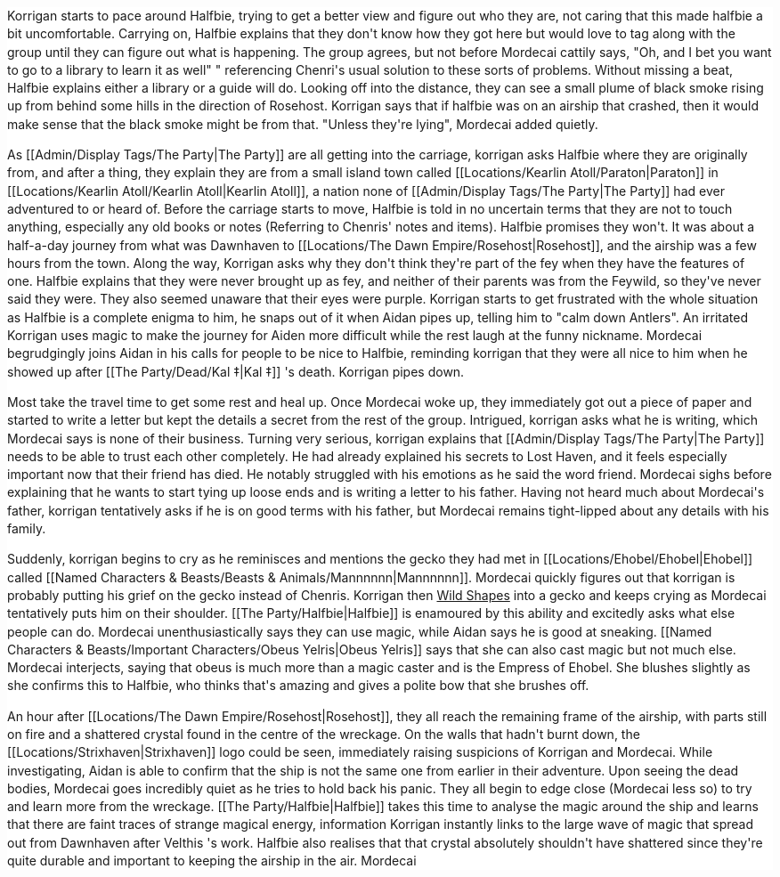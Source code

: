 Korrigan starts to pace around Halfbie, trying to get a better view and figure out who they are, not caring that this made halfbie a bit uncomfortable. Carrying on, Halfbie explains that they don't know how they got here but would love to tag along with the group until they can figure out what is happening. The group agrees, but not before Mordecai cattily says, "Oh, and I bet you want to go to a library to learn it as well" " referencing Chenri's usual solution to these sorts of problems. Without missing a beat, Halfbie explains either a library or a guide will do. Looking off into the distance, they can see a small plume of black smoke rising up from behind some hills in the direction of Rosehost. Korrigan says that if halfbie was on an airship that crashed, then it would make sense that the black smoke might be from that. "Unless they're lying", Mordecai added quietly. 

As [[Admin/Display Tags/The Party\|The Party]] are all getting into the carriage, korrigan asks Halfbie where they are originally from, and after a thing, they explain they are from a small island town called [[Locations/Kearlin Atoll/Paraton\|Paraton]] in [[Locations/Kearlin Atoll/Kearlin Atoll\|Kearlin Atoll]], a nation none of [[Admin/Display Tags/The Party\|The Party]] had ever adventured to or heard of. Before the carriage starts to move, Halfbie is told in no uncertain terms that they are not to touch anything, especially any old books or notes (Referring to Chenris' notes and items). Halfbie promises they won't. It was about a half-a-day journey from what was Dawnhaven to [[Locations/The Dawn Empire/Rosehost\|Rosehost]], and the airship was a few hours from the town. Along the way, Korrigan asks why they don't think they're part of the fey when they have the features of one. Halfbie explains that they were never brought up as fey, and neither of their parents was from the Feywild, so they've never said they were. They also seemed unaware that their eyes were purple. Korrigan starts to get frustrated with the whole situation as Halfbie is a complete enigma to him, he snaps out of it when Aidan pipes up, telling him to "calm down Antlers". An irritated Korrigan uses magic to make the journey for Aiden more difficult while the rest laugh at the funny nickname. Mordecai begrudgingly joins Aidan in his calls for people to be nice to Halfbie, reminding korrigan that they were all nice to him when he showed up after [[The Party/Dead/Kal ‡\|Kal ‡]] 's death. Korrigan pipes down. 

Most take the travel time to get some rest and heal up. Once Mordecai woke up, they immediately got out a piece of paper and started to write a letter but kept the details a secret from the rest of the group. Intrigued, korrigan asks what he is writing, which Mordecai says is none of their business. Turning very serious, korrigan explains that [[Admin/Display Tags/The Party\|The Party]] needs to be able to trust each other completely. He had already explained his secrets to Lost Haven, and it feels especially important now that their friend has died. He notably struggled with his emotions as he said the word friend. Mordecai sighs before explaining that he wants to start tying up loose ends and is writing a letter to his father. Having not heard much about Mordecai's father, korrigan tentatively asks if he is on good terms with his father, but Mordecai remains tight-lipped about any details with his family. 

Suddenly, korrigan begins to cry as he reminisces and mentions the gecko they had met in [[Locations/Ehobel/Ehobel\|Ehobel]] called [[Named Characters & Beasts/Beasts & Animals/Mannnnnn\|Mannnnnn]]. Mordecai quickly figures out that korrigan is probably putting his grief on the gecko instead of Chenris. Korrigan then [Wild Shapes](https://forgottenrealms.fandom.com/wiki/Wild_shape) into a gecko and keeps crying as Mordecai tentatively puts him on their shoulder. [[The Party/Halfbie\|Halfbie]] is enamoured by this ability and excitedly asks what else people can do. Mordecai unenthusiastically says they can use magic, while Aidan says he is good at sneaking. [[Named Characters & Beasts/Important Characters/Obeus Yelris\|Obeus Yelris]] says that she can also cast magic but not much else. Mordecai interjects, saying that obeus is much more than a magic caster and is the Empress of Ehobel. She blushes slightly as she confirms this to Halfbie, who thinks that's amazing and gives a polite bow that she brushes off.

An hour after [[Locations/The Dawn Empire/Rosehost\|Rosehost]], they all reach the remaining frame of the airship, with parts still on fire and a shattered crystal found in the centre of the wreckage. On the walls that hadn't burnt down, the [[Locations/Strixhaven\|Strixhaven]] logo could be seen, immediately raising suspicions of Korrigan and Mordecai. While investigating, Aidan is able to confirm that the ship is not the same one from earlier in their adventure. Upon seeing the dead bodies, Mordecai goes incredibly quiet as he tries to hold back his panic. They all begin to edge close (Mordecai less so) to try and learn more from the wreckage. [[The Party/Halfbie\|Halfbie]] takes this time to analyse the magic around the ship and learns that there are faint traces of strange magical energy, information Korrigan instantly links to the large wave of magic that spread out from Dawnhaven after Velthis 's work. Halfbie also realises that that crystal absolutely shouldn't have shattered since they're quite durable and important to keeping the airship in the air. Mordecai 